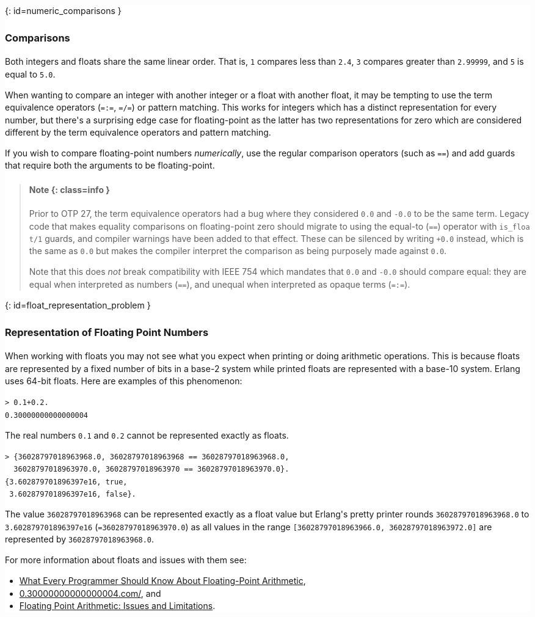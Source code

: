 [](){: id=numeric_comparisons }
### Comparisons

Both integers and floats share the same linear order. That is, `1` compares less than `2.4`, `3` compares greater than `2.99999`, and `5` is equal to `5.0`.

When wanting to compare an integer with another integer or a float with another float, it may be tempting to use the term equivalence operators (`=:=`, `=/=`) or pattern matching. This works for integers which has a distinct representation for every number, but there's a surprising edge case for floating-point as the latter has two representations for zero which are considered different by the term equivalence operators and pattern matching.

If you wish to compare floating-point numbers *numerically*, use the regular comparison operators (such as `==`) and add guards that require both the arguments to be floating-point.

> #### Note {: class=info }
> Prior to OTP 27, the term equivalence operators had a bug where they considered `0.0` and `-0.0` to be the same term. Legacy code that makes equality comparisons on floating-point zero should migrate to using the equal-to (`==`) operator with `is_float/1` guards, and compiler warnings have been added to that effect. These can be silenced by writing `+0.0` instead, which is the same as `0.0` but makes the compiler interpret the comparison as being purposely made against `0.0`.
>
> Note that this does *not* break compatibility with IEEE 754 which mandates that `0.0` and `-0.0` should compare equal: they are equal when interpreted as numbers (`==`), and unequal when interpreted as opaque terms (`=:=`).

[](){: id=float_representation_problem }
### Representation of Floating Point Numbers

When working with floats you may not see what you expect when printing or doing arithmetic operations. This is because floats are represented by a fixed number of bits in a base-2 system while printed floats are represented with a base-10 system. Erlang uses 64-bit floats. Here are examples of this phenomenon:

```text
> 0.1+0.2.
0.30000000000000004
```

The real numbers `0.1` and `0.2` cannot be represented exactly as floats.

```text
> {36028797018963968.0, 36028797018963968 == 36028797018963968.0,
  36028797018963970.0, 36028797018963970 == 36028797018963970.0}.
{3.602879701896397e16, true,
 3.602879701896397e16, false}.
```

The value `36028797018963968` can be represented exactly as a float value but Erlang's pretty printer rounds `36028797018963968.0` to `3.602879701896397e16` (`=36028797018963970.0`) as all values in the range `[36028797018963966.0, 36028797018963972.0]` are represented by `36028797018963968.0`.

For more information about floats and issues with them see:

* [What Every Programmer Should Know About Floating-Point Arithmetic](https://floating-point-gui.de/),
* [0\.30000000000000004.com/](https://0.30000000000000004.com/), and
* [Floating Point Arithmetic: Issues and Limitations](https://docs.python.org/3/tutorial/floatingpoint.html).
